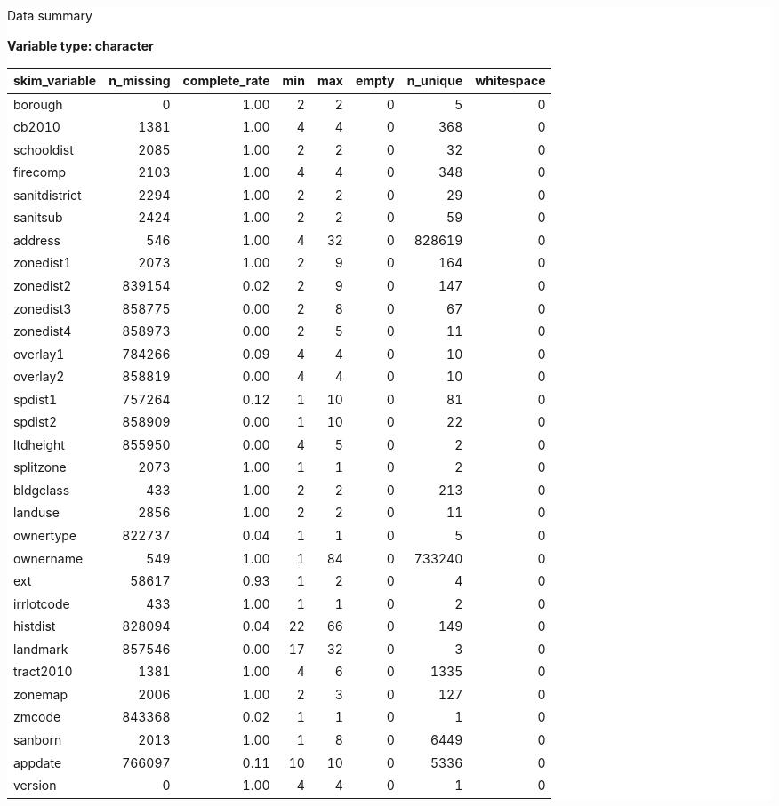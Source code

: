 Data summary

**Variable type:
character**

| skim\_variable | n\_missing | complete\_rate | min | max | empty | n\_unique | whitespace |
| :------------- | ---------: | -------------: | --: | --: | ----: | --------: | ---------: |
| borough        |          0 |           1.00 |   2 |   2 |     0 |         5 |          0 |
| cb2010         |       1381 |           1.00 |   4 |   4 |     0 |       368 |          0 |
| schooldist     |       2085 |           1.00 |   2 |   2 |     0 |        32 |          0 |
| firecomp       |       2103 |           1.00 |   4 |   4 |     0 |       348 |          0 |
| sanitdistrict  |       2294 |           1.00 |   2 |   2 |     0 |        29 |          0 |
| sanitsub       |       2424 |           1.00 |   2 |   2 |     0 |        59 |          0 |
| address        |        546 |           1.00 |   4 |  32 |     0 |    828619 |          0 |
| zonedist1      |       2073 |           1.00 |   2 |   9 |     0 |       164 |          0 |
| zonedist2      |     839154 |           0.02 |   2 |   9 |     0 |       147 |          0 |
| zonedist3      |     858775 |           0.00 |   2 |   8 |     0 |        67 |          0 |
| zonedist4      |     858973 |           0.00 |   2 |   5 |     0 |        11 |          0 |
| overlay1       |     784266 |           0.09 |   4 |   4 |     0 |        10 |          0 |
| overlay2       |     858819 |           0.00 |   4 |   4 |     0 |        10 |          0 |
| spdist1        |     757264 |           0.12 |   1 |  10 |     0 |        81 |          0 |
| spdist2        |     858909 |           0.00 |   1 |  10 |     0 |        22 |          0 |
| ltdheight      |     855950 |           0.00 |   4 |   5 |     0 |         2 |          0 |
| splitzone      |       2073 |           1.00 |   1 |   1 |     0 |         2 |          0 |
| bldgclass      |        433 |           1.00 |   2 |   2 |     0 |       213 |          0 |
| landuse        |       2856 |           1.00 |   2 |   2 |     0 |        11 |          0 |
| ownertype      |     822737 |           0.04 |   1 |   1 |     0 |         5 |          0 |
| ownername      |        549 |           1.00 |   1 |  84 |     0 |    733240 |          0 |
| ext            |      58617 |           0.93 |   1 |   2 |     0 |         4 |          0 |
| irrlotcode     |        433 |           1.00 |   1 |   1 |     0 |         2 |          0 |
| histdist       |     828094 |           0.04 |  22 |  66 |     0 |       149 |          0 |
| landmark       |     857546 |           0.00 |  17 |  32 |     0 |         3 |          0 |
| tract2010      |       1381 |           1.00 |   4 |   6 |     0 |      1335 |          0 |
| zonemap        |       2006 |           1.00 |   2 |   3 |     0 |       127 |          0 |
| zmcode         |     843368 |           0.02 |   1 |   1 |     0 |         1 |          0 |
| sanborn        |       2013 |           1.00 |   1 |   8 |     0 |      6449 |          0 |
| appdate        |     766097 |           0.11 |  10 |  10 |     0 |      5336 |          0 |
| version        |          0 |           1.00 |   4 |   4 |     0 |         1 |          0 |
